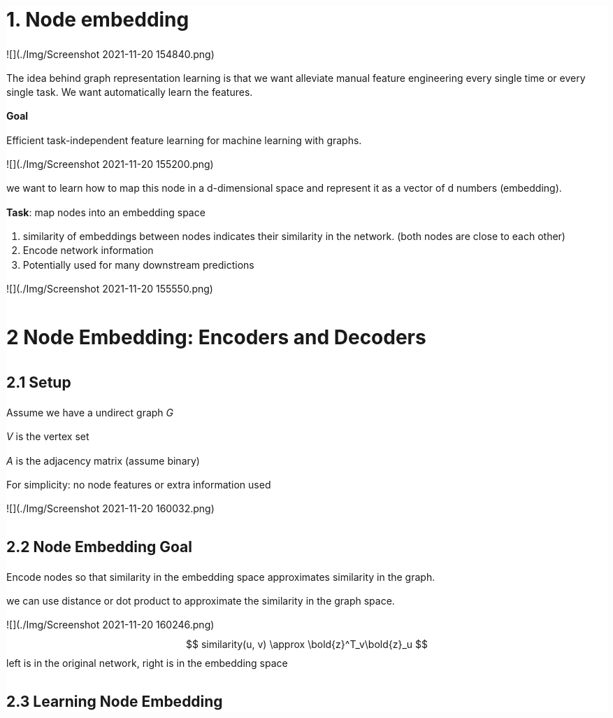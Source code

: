 # 1. Node embedding

![](./Img/Screenshot 2021-11-20 154840.png)

The idea behind graph representation learning is that we want alleviate manual feature engineering every single time or every single task. We want automatically learn the features.

**Goal**

Efficient task-independent feature learning for machine learning with graphs.

![](./Img/Screenshot 2021-11-20 155200.png)

we want to learn how to map this node in a d-dimensional space and represent it as a vector of d numbers (embedding).

**Task**: map nodes into an embedding space

1. similarity of embeddings between nodes indicates their similarity in the network. (both nodes are close to each other)
2. Encode network information
3. Potentially used for many downstream predictions

![](./Img/Screenshot 2021-11-20 155550.png)

# 2 Node Embedding: Encoders and Decoders

## 2.1 Setup

Assume we have a undirect graph $G$

$V$ is the vertex set

$A$ is the adjacency matrix (assume binary)

For simplicity: no node features or extra information used

![](./Img/Screenshot 2021-11-20 160032.png)

## 2.2 Node Embedding Goal

Encode nodes so that similarity in the embedding space approximates similarity in the graph.

we can use distance or dot product to approximate the similarity in the graph space.

![](./Img/Screenshot 2021-11-20 160246.png)
$$
similarity(u, v) \approx \bold{z}^T_v\bold{z}_u
$$
left is in the original network, right is in the embedding space

## 2.3 Learning Node Embedding
